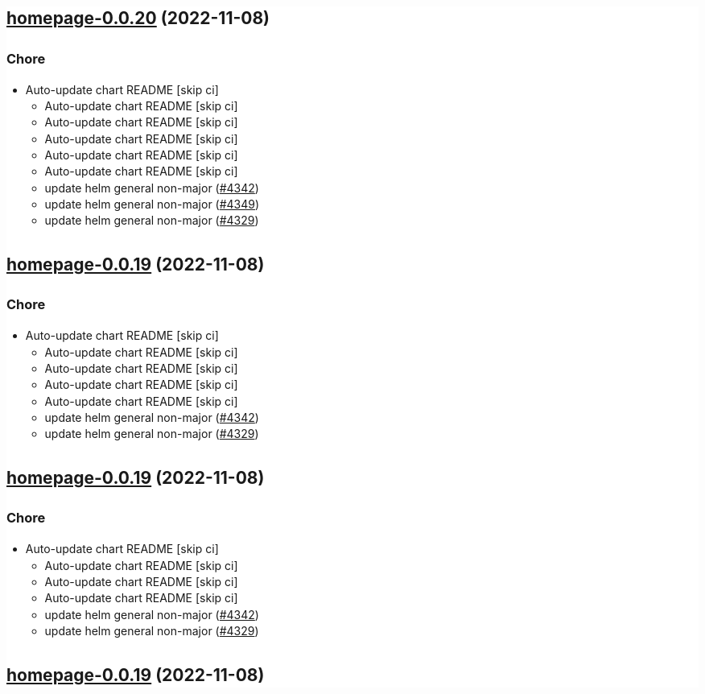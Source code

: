 


## [homepage-0.0.20](https://github.com/truecharts/charts/compare/homepage-0.0.17...homepage-0.0.20) (2022-11-08)

### Chore

- Auto-update chart README [skip ci]
  - Auto-update chart README [skip ci]
  - Auto-update chart README [skip ci]
  - Auto-update chart README [skip ci]
  - Auto-update chart README [skip ci]
  - Auto-update chart README [skip ci]
  - update helm general non-major ([#4342](https://github.com/truecharts/charts/issues/4342))
  - update helm general non-major ([#4349](https://github.com/truecharts/charts/issues/4349))
  - update helm general non-major ([#4329](https://github.com/truecharts/charts/issues/4329))




## [homepage-0.0.19](https://github.com/truecharts/charts/compare/homepage-0.0.17...homepage-0.0.19) (2022-11-08)

### Chore

- Auto-update chart README [skip ci]
  - Auto-update chart README [skip ci]
  - Auto-update chart README [skip ci]
  - Auto-update chart README [skip ci]
  - Auto-update chart README [skip ci]
  - update helm general non-major ([#4342](https://github.com/truecharts/charts/issues/4342))
  - update helm general non-major ([#4329](https://github.com/truecharts/charts/issues/4329))




## [homepage-0.0.19](https://github.com/truecharts/charts/compare/homepage-0.0.17...homepage-0.0.19) (2022-11-08)

### Chore

- Auto-update chart README [skip ci]
  - Auto-update chart README [skip ci]
  - Auto-update chart README [skip ci]
  - Auto-update chart README [skip ci]
  - update helm general non-major ([#4342](https://github.com/truecharts/charts/issues/4342))
  - update helm general non-major ([#4329](https://github.com/truecharts/charts/issues/4329))




## [homepage-0.0.19](https://github.com/truecharts/charts/compare/homepage-0.0.17...homepage-0.0.19) (2022-11-08)
